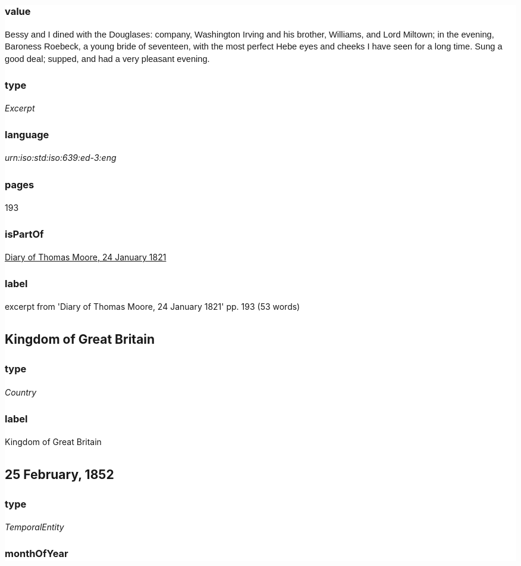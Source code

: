 ### value


<p><span style="font-size: 11.0pt; line-height: 115%; font-family: 'Calibri',sans-serif; mso-ascii-theme-font: minor-latin; mso-fareast-font-family: Calibri; mso-fareast-theme-font: minor-latin; mso-hansi-theme-font: minor-latin; mso-bidi-font-family: 'Times New Roman'; mso-bidi-theme-font: minor-bidi; mso-ansi-language: EN-GB; mso-fareast-language: EN-US; mso-bidi-language: AR-SA;">Bessy and I dined with the Douglases: company, Washington Irving and his brother, Williams, and Lord Miltown; in the evening, Baroness Roebeck, a young bride of seventeen, with the most perfect Hebe eyes and cheeks I have seen for a long time. Sung a good deal; supped, and had a very pleasant evening.</span></p>

### type


*Excerpt*

### language


*urn:iso:std:iso:639:ed-3:eng*

### pages


193

### isPartOf


[Diary of Thomas Moore, 24 January 1821](#Diary-of-Thomas-Moore-24-January-1821)

### label


excerpt from 'Diary of Thomas Moore, 24 January 1821' pp. 193 (53 words)

## Kingdom of Great Britain

### type


*Country*

### label


Kingdom of Great Britain

## 25 February, 1852

### type


*TemporalEntity*

### monthOfYear
